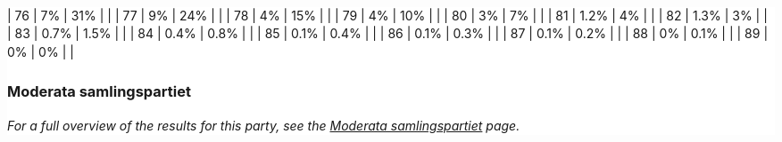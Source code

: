 | 76 | 7% | 31% |  |
| 77 | 9% | 24% |  |
| 78 | 4% | 15% |  |
| 79 | 4% | 10% |  |
| 80 | 3% | 7% |  |
| 81 | 1.2% | 4% |  |
| 82 | 1.3% | 3% |  |
| 83 | 0.7% | 1.5% |  |
| 84 | 0.4% | 0.8% |  |
| 85 | 0.1% | 0.4% |  |
| 86 | 0.1% | 0.3% |  |
| 87 | 0.1% | 0.2% |  |
| 88 | 0% | 0.1% |  |
| 89 | 0% | 0% |  |

### Moderata samlingspartiet

*For a full overview of the results for this party, see the [Moderata samlingspartiet](party-moderatasamlingspartiet.html) page.*
